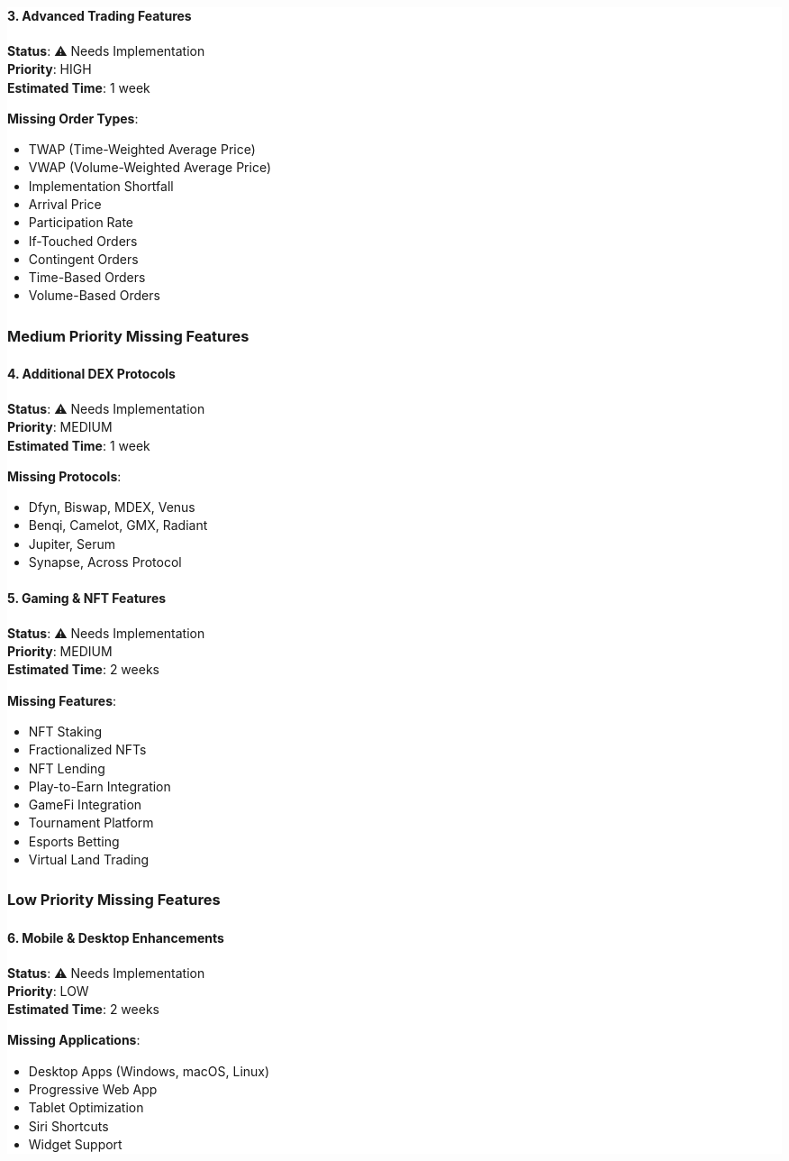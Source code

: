 #### 3. Advanced Trading Features
**Status**: ⚠️ Needs Implementation  
**Priority**: HIGH  
**Estimated Time**: 1 week

**Missing Order Types**:
- TWAP (Time-Weighted Average Price)
- VWAP (Volume-Weighted Average Price)
- Implementation Shortfall
- Arrival Price
- Participation Rate
- If-Touched Orders
- Contingent Orders
- Time-Based Orders
- Volume-Based Orders

### Medium Priority Missing Features

#### 4. Additional DEX Protocols
**Status**: ⚠️ Needs Implementation  
**Priority**: MEDIUM  
**Estimated Time**: 1 week

**Missing Protocols**:
- Dfyn, Biswap, MDEX, Venus
- Benqi, Camelot, GMX, Radiant
- Jupiter, Serum
- Synapse, Across Protocol

#### 5. Gaming & NFT Features
**Status**: ⚠️ Needs Implementation  
**Priority**: MEDIUM  
**Estimated Time**: 2 weeks

**Missing Features**:
- NFT Staking
- Fractionalized NFTs
- NFT Lending
- Play-to-Earn Integration
- GameFi Integration
- Tournament Platform
- Esports Betting
- Virtual Land Trading

### Low Priority Missing Features

#### 6. Mobile & Desktop Enhancements
**Status**: ⚠️ Needs Implementation  
**Priority**: LOW  
**Estimated Time**: 2 weeks

**Missing Applications**:
- Desktop Apps (Windows, macOS, Linux)
- Progressive Web App
- Tablet Optimization
- Siri Shortcuts
- Widget Support
